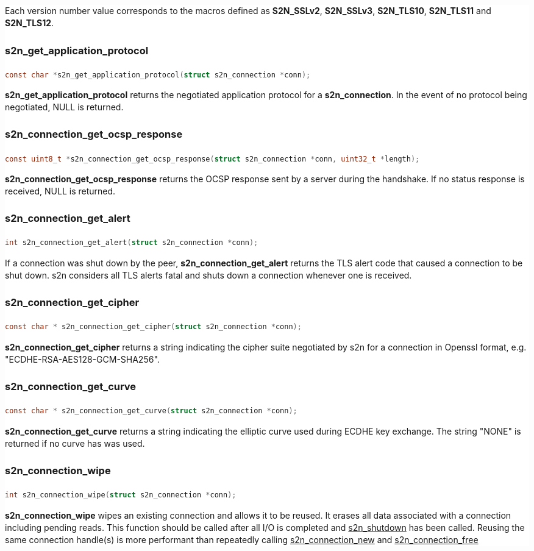 Each version number value corresponds to the macros defined as **S2N_SSLv2**,
**S2N_SSLv3**, **S2N_TLS10**, **S2N_TLS11** and **S2N_TLS12**.

### s2n\_get\_application\_protocol

```c
const char *s2n_get_application_protocol(struct s2n_connection *conn);
```

**s2n_get_application_protocol** returns the negotiated application protocol
for a **s2n_connection**.  In the event of no protocol being negotiated, NULL
is returned.

### s2n\_connection\_get\_ocsp\_response

```c
const uint8_t *s2n_connection_get_ocsp_response(struct s2n_connection *conn, uint32_t *length);
```

**s2n_connection_get_ocsp_response** returns the OCSP response sent by a server
during the handshake.  If no status response is received, NULL is returned.

### s2n\_connection\_get\_alert

```c
int s2n_connection_get_alert(struct s2n_connection *conn);
```

If a connection was shut down by the peer, **s2n_connection_get_alert** returns
the TLS alert code that caused a connection to be shut down. s2n considers all
TLS alerts fatal and shuts down a connection whenever one is received.

### s2n\_connection\_get\_cipher

```c
const char * s2n_connection_get_cipher(struct s2n_connection *conn);
```

**s2n_connection_get_cipher** returns a string indicating the cipher suite
negotiated by s2n for a connection in Openssl format, e.g. "ECDHE-RSA-AES128-GCM-SHA256".

### s2n\_connection\_get\_curve

```c
const char * s2n_connection_get_curve(struct s2n_connection *conn);
```

**s2n_connection_get_curve** returns a string indicating the elliptic curve used during ECDHE key exchange. The string "NONE" is returned if no curve has was used.

### s2n\_connection\_wipe

```c
int s2n_connection_wipe(struct s2n_connection *conn);
```

**s2n_connection_wipe** wipes an existing connection and allows it to be reused. It erases all data associated with a connection including
pending reads. This function should be called after all I/O is completed and [s2n_shutdown](#s2n\_shutdown) has been called.
Reusing the same connection handle(s) is more performant than repeatedly calling [s2n_connection_new](#s2n\_connection\_new) and
[s2n_connection_free](#s2n\_connection\_free)
